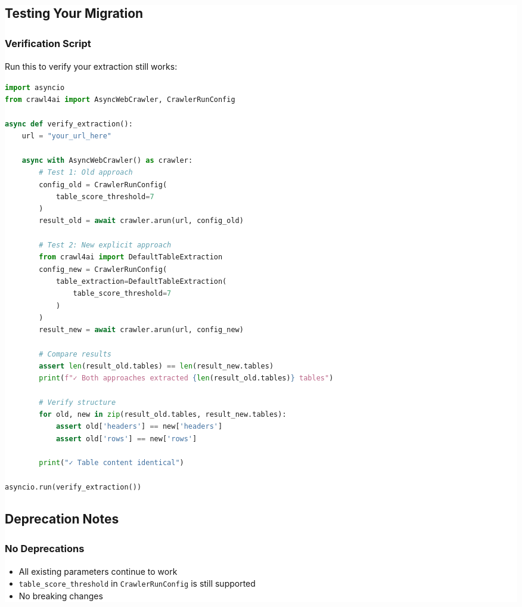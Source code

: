 ```python
```

## Testing Your Migration

### Verification Script

Run this to verify your extraction still works:

```python
import asyncio
from crawl4ai import AsyncWebCrawler, CrawlerRunConfig

async def verify_extraction():
    url = "your_url_here"
    
    async with AsyncWebCrawler() as crawler:
        # Test 1: Old approach
        config_old = CrawlerRunConfig(
            table_score_threshold=7
        )
        result_old = await crawler.arun(url, config_old)
        
        # Test 2: New explicit approach
        from crawl4ai import DefaultTableExtraction
        config_new = CrawlerRunConfig(
            table_extraction=DefaultTableExtraction(
                table_score_threshold=7
            )
        )
        result_new = await crawler.arun(url, config_new)
        
        # Compare results
        assert len(result_old.tables) == len(result_new.tables)
        print(f"✓ Both approaches extracted {len(result_old.tables)} tables")
        
        # Verify structure
        for old, new in zip(result_old.tables, result_new.tables):
            assert old['headers'] == new['headers']
            assert old['rows'] == new['rows']
        
        print("✓ Table content identical")

asyncio.run(verify_extraction())
```

## Deprecation Notes

### No Deprecations

- All existing parameters continue to work
- `table_score_threshold` in `CrawlerRunConfig` is still supported
- No breaking changes
